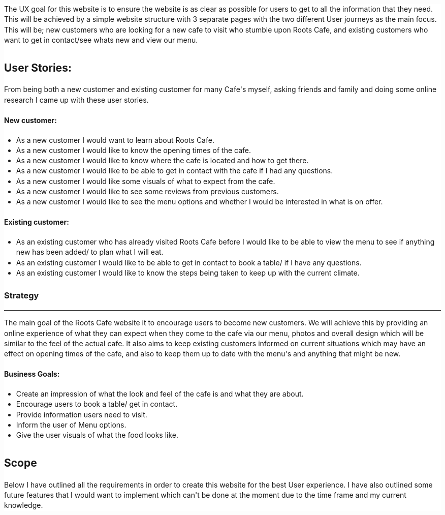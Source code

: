 The UX goal for this website is to ensure the website is as clear as possible for users to get to all the information that they need. This will be achieved by a simple website structure with 3 separate pages with the two different User journeys as the main focus. This will be; new customers who are looking for a new cafe to visit who stumble upon Roots Cafe, and existing customers who want to get in contact/see whats new and view our menu.

## User Stories:

From being both a new customer and existing customer for many Cafe's myself, asking friends and family and doing some online research I came up with these user stories.

#### New customer:

- As a new customer I would want to learn about Roots Cafe.
- As a new customer I would like to know the opening times of the cafe.
- As a new customer I would like to know where the cafe is located and how to get there.
- As a new customer I would like to be able to get in contact with the cafe if I had any questions.
- As a new customer I would like some visuals of what to expect from the cafe.
- As a new customer I would like to see some reviews from previous customers.
- As a new customer I would like to see the menu options and whether I would be interested in what is on offer.

#### Existing customer:

- As an existing customer who has already visited Roots Cafe before I would like to be able to view the menu to see if anything new has been added/ to plan what I will eat.
- As an existing customer I would like to be able to get in contact to book a table/ if I have any questions.
- As an existing customer I would like to know the steps being taken to keep up with the current climate.

### Strategy
---

The main goal of the Roots Cafe website it to encourage users to become new customers. We will achieve this by providing an online experience of what they can expect when they come to the cafe via our menu, photos and overall design which will be similar to the feel of the actual cafe. It also aims to keep existing customers informed on current situations which may have an effect on opening times of the cafe, and also to keep them up to date with the menu's and anything that might be new.

#### Business Goals:

- Create an impression of what the look and feel of the cafe is and what they are about.
- Encourage users to book a table/ get in contact.
- Provide information users need to visit.
- Inform the user of Menu options.
- Give the user visuals of what the food looks like.

## Scope

Below I have outlined all the requirements in order to create this website for the best User experience. I have also outlined some future features that I would want to implement which can't be done at the moment due to the time frame and my current knowledge.
